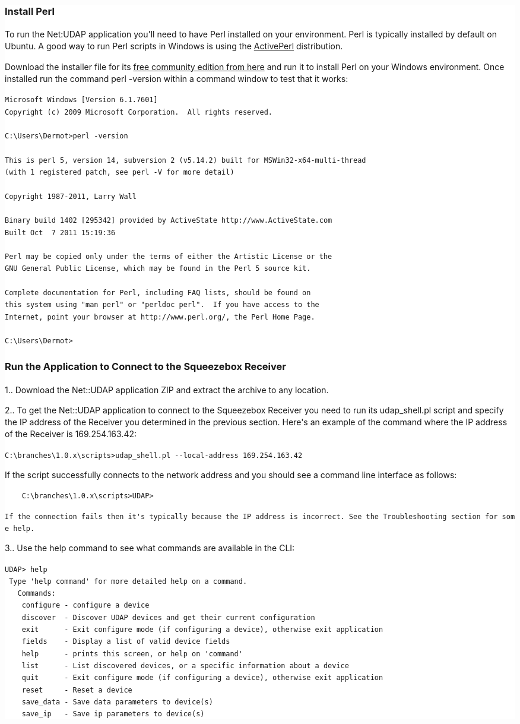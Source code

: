 ### Install Perl

To run the Net:UDAP application you'll need to have Perl installed on your environment. Perl is typically installed by default on Ubuntu. A good way to run Perl scripts in Windows is using the [ActivePerl](http://www.activestate.com/activeperl) distribution. 

Download the installer file for its [free community edition from here](http://www.activestate.com/activeperl/downloads) and run it to install Perl on your Windows environment. Once installed run the command perl -version within a command window to test that it works:
```
Microsoft Windows [Version 6.1.7601]
Copyright (c) 2009 Microsoft Corporation.  All rights reserved.

C:\Users\Dermot>perl -version

This is perl 5, version 14, subversion 2 (v5.14.2) built for MSWin32-x64-multi-thread
(with 1 registered patch, see perl -V for more detail)

Copyright 1987-2011, Larry Wall

Binary build 1402 [295342] provided by ActiveState http://www.ActiveState.com
Built Oct  7 2011 15:19:36

Perl may be copied only under the terms of either the Artistic License or the
GNU General Public License, which may be found in the Perl 5 source kit.

Complete documentation for Perl, including FAQ lists, should be found on
this system using "man perl" or "perldoc perl".  If you have access to the
Internet, point your browser at http://www.perl.org/, the Perl Home Page.

C:\Users\Dermot>
```
### Run the Application to Connect to the Squeezebox Receiver

1.. Download the Net::UDAP application ZIP and extract the archive to any location.

2.. To get the Net::UDAP application to connect to the Squeezebox Receiver you need to run its udap_shell.pl script and specify the IP address of the Receiver you determined in the previous section. Here's an example of the command where the IP address of the Receiver is 169.254.163.42:
```
C:\branches\1.0.x\scripts>udap_shell.pl --local-address 169.254.163.42
```
If the script successfully connects to the network address and you should see a command line interface as follows:
```
    C:\branches\1.0.x\scripts>UDAP>
```
    If the connection fails then it's typically because the IP address is incorrect. See the Troubleshooting section for some help.

3.. Use the help command to see what commands are available in the CLI:
```
UDAP> help
 Type 'help command' for more detailed help on a command.
   Commands:
    configure - configure a device
    discover  - Discover UDAP devices and get their current configuration
    exit      - Exit configure mode (if configuring a device), otherwise exit application
    fields    - Display a list of valid device fields
    help      - prints this screen, or help on 'command'
    list      - List discovered devices, or a specific information about a device
    quit      - Exit configure mode (if configuring a device), otherwise exit application
    reset     - Reset a device
    save_data - Save data parameters to device(s)
    save_ip   - Save ip parameters to device(s)
```